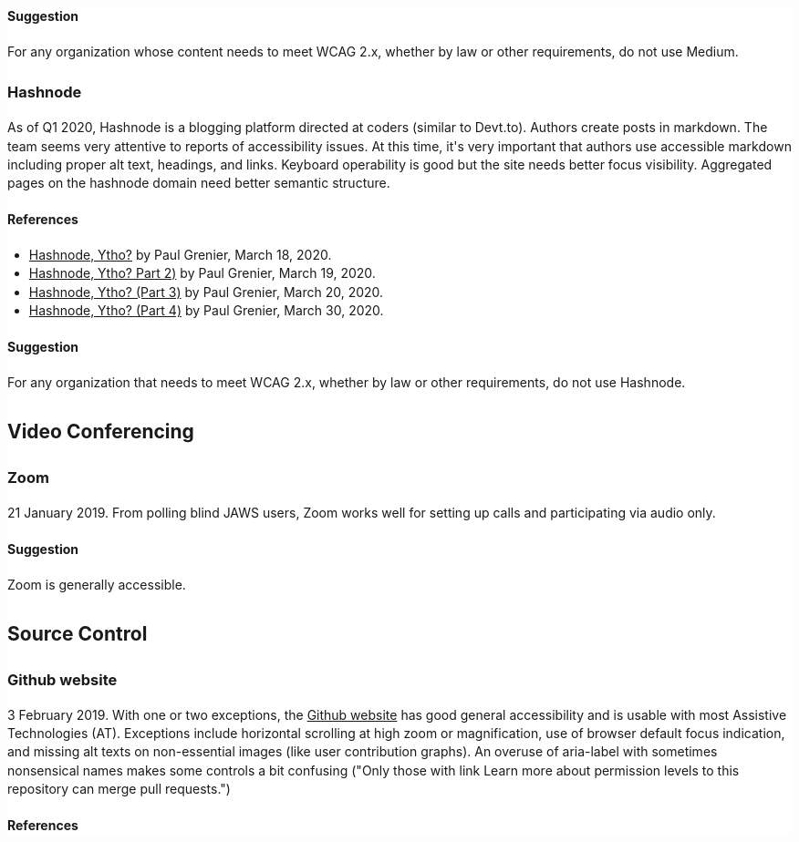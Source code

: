 #### Suggestion

For any organization whose content needs to meet WCAG 2.x, whether by law or other requirements, do not use Medium.

### Hashnode

As of Q1 2020, Hashnode is a blogging platform directed at coders (similar to Devt.to). Authors create posts in markdown. The team seems very attentive to reports of accessibility issues. At this time, it's very important that authors use accessible markdown including proper alt text, headings, and links. Keyboard operability is good but the site needs better focus visibility. Aggregated pages on the hashnode domain need better semantic structure.

#### References

* [Hashnode, Ytho?](https://ytho.dev/hashnode-ytho-ck7xdp9sq02ejzns1ydc4m3m8) by Paul Grenier, March 18, 2020.
* [Hashnode, Ytho? Part 2)](https://ytho.dev/hashnode-ytho-part-2-ck7zevit3037lzns1smnvw235) by Paul Grenier, March 19, 2020.
* [Hashnode, Ytho? (Part 3)](https://ytho.dev/hashnode-ytho-part-3-ck812d5cy03rszns1doyojw0c) by Paul Grenier, March 20, 2020.
* [Hashnode, Ytho? (Part 4)](https://ytho.dev/hashnode-ytho-part-4-ck8es3ypa00oxz3s180hz9kew) by Paul Grenier, March 30, 2020.

#### Suggestion

For any organization that needs to meet WCAG 2.x, whether by law or other requirements, do not use Hashnode.

## Video Conferencing

### Zoom

21 January 2019. From polling blind JAWS users, Zoom works well for setting up calls and participating via audio only.

#### Suggestion

Zoom is generally accessible.

## Source Control

### Github website

3 February 2019. With one or two exceptions, the [Github website](https://github.com/) has good general accessibility and is usable with most Assistive Technologies (AT). Exceptions include horizontal scrolling at high zoom or magnification, use of browser default focus indication, and missing alt texts on non-essential images (like user contribution graphs). An overuse of aria-label with sometimes nonsensical names makes some controls a bit confusing ("Only those with link Learn more about permission levels to this repository can merge pull requests.")

#### References
